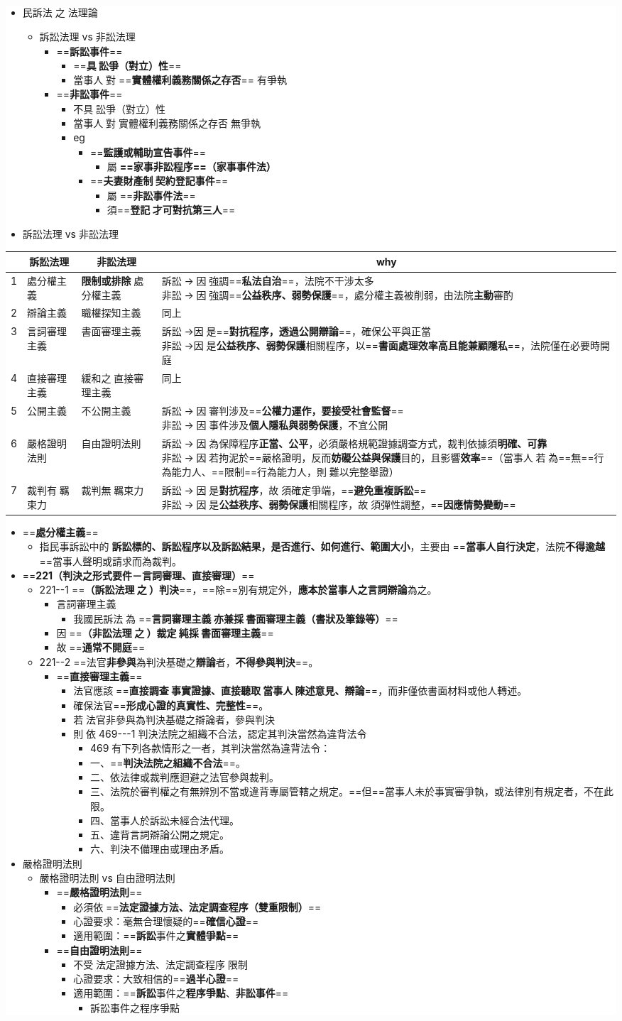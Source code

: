
- 民訴法 之 法理論 
	- 訴訟法理 vs 非訟法理
		- ==**訴訟事件**==
			- ==**具 訟爭（對立）性**==
			- 當事人 對 ==**實體權利義務關係之存否**== 有爭執
		- ==**非訟事件**==
			- 不具 訟爭（對立）性
			- 當事人 對 實體權利義務關係之存否 無爭執
			- eg
				- ==**監護或輔助宣告事件**==
					- 屬 **==家事非訟程序==（家事事件法）**
				- ==**夫妻財產制 契約登記事件**==
					- 屬 ==**非訟事件法**==
					- 須==**登記 才可對抗第三人**==

- 訴訟法理 vs 非訟法理

|     | 訴訟法理    | 非訟法理            | why                                                                                                                                        |
| --- | ------- | --------------- | ------------------------------------------------------------------------------------------------------------------------------------------ |
| 1   | 處分權主義   | **限制或排除** 處分權主義 | 訴訟 → 因 強調==**私法自治**==，法院不干涉太多<br>非訟 → 因 強調==**公益秩序、弱勢保護**==，處分權主義被削弱，由法院**主動**審酌                                                           |
| 2   | 辯論主義    | 職權探知主義          | 同上                                                                                                                                         |
| 3   | 言詞審理主義  | 書面審理主義          | 訴訟 →因 是==**對抗程序，透過公開辯論**==，確保公平與正當<br>非訟 →因 是**公益秩序、弱勢保護**相關程序，以==**書面處理效率高且能兼顧隱私**==，法院僅在必要時開庭                                            |
| 4   | 直接審理主義  | 緩和之 直接審理主義      | 同上                                                                                                                                         |
| 5   | 公開主義    | 不公開主義           | 訴訟 → 因 審判涉及==**公權力運作，要接受社會監督**==<br>非訟 → 因 事件涉及**個人隱私與弱勢保護**，不宜公開                                                                          |
| 6   | 嚴格證明法則  | 自由證明法則          | 訴訟 → 因 為保障程序**正當、公平**，必須嚴格規範證據調查方式，裁判依據須**明確、可靠**<br>非訟 → 因 若拘泥於==嚴格證明，反而**妨礙公益與保護**目的，且影響**效率**==（當事人 若 為==無==行為能力人、==限制==行為能力人，則 難以完整舉證） |
| 7   | 裁判有 羈束力 | 裁判無 羈束力         | 訴訟 → 因 是**對抗程序**，故 須確定爭端，==**避免重複訴訟**==<br>非訟 → 因 是**公益秩序、弱勢保護**相關程序，故 須彈性調整，==**因應情勢變動**==                                                |


- ==**處分權主義**==
	- 指民事訴訟中的 **訴訟標的、訴訟程序以及訴訟結果，是否進行、如何進行、範圍大小**，主要由 ==**當事人自行決定**，法院**不得逾越**==當事人聲明或請求而為裁判。
- ==**221（判決之形式要件－言詞審理、直接審理）**==
	- 221--1 ==**（訴訟法理 之 ）判決**==，==除==別有規定外，**應本於當事人之言詞辯論**為之。
		- 言詞審理主義
			- 我國民訴法 為 ==**言詞審理主義 亦兼採 書面審理主義（書狀及筆錄等）**==
		- 因 ==**（非訟法理 之 ）裁定 純採 書面審理主義**==
		- 故 ==**通常不開庭**==
	- 221--2 ==法官**非參與**為判決基礎之**辯論**者，**不得參與判決**==。
		- ==**直接審理主義**==
			- 法官應該 ==**直接調查 事實證據、直接聽取 當事人 陳述意見、辯論**==，而非僅依書面材料或他人轉述。
			- 確保法官==**形成心證的真實性、完整性**==。
			- 若 法官非參與為判決基礎之辯論者，參與判決
			- 則 依 469---1 判決法院之組織不合法，認定其判決當然為違背法令
				- 469 有下列各款情形之一者，其判決當然為違背法令：
				- 一、==**判決法院之組織不合法**==。
				- 二、依法律或裁判應迴避之法官參與裁判。
				- 三、法院於審判權之有無辨別不當或違背專屬管轄之規定。==但==當事人未於事實審爭執，或法律別有規定者，不在此限。
				- 四、當事人於訴訟未經合法代理。
				- 五、違背言詞辯論公開之規定。
				- 六、判決不備理由或理由矛盾。
- 嚴格證明法則
	- 嚴格證明法則 vs 自由證明法則
		- ==**嚴格證明法則**==
			- 必須依 ==**法定證據方法、法定調查程序（雙重限制）**==
			- 心證要求：毫無合理懷疑的==**確信心證**==
			- 適用範圍：==**訴訟**事件之**實體爭點**==
		- ==**自由證明法則**==
			- 不受 法定證據方法、法定調查程序 限制
			- 心證要求：大致相信的==**過半心證**==
			- 適用範圍：==**訴訟**事件之**程序爭點**、**非訟事件**==
				- 訴訟事件之程序爭點
